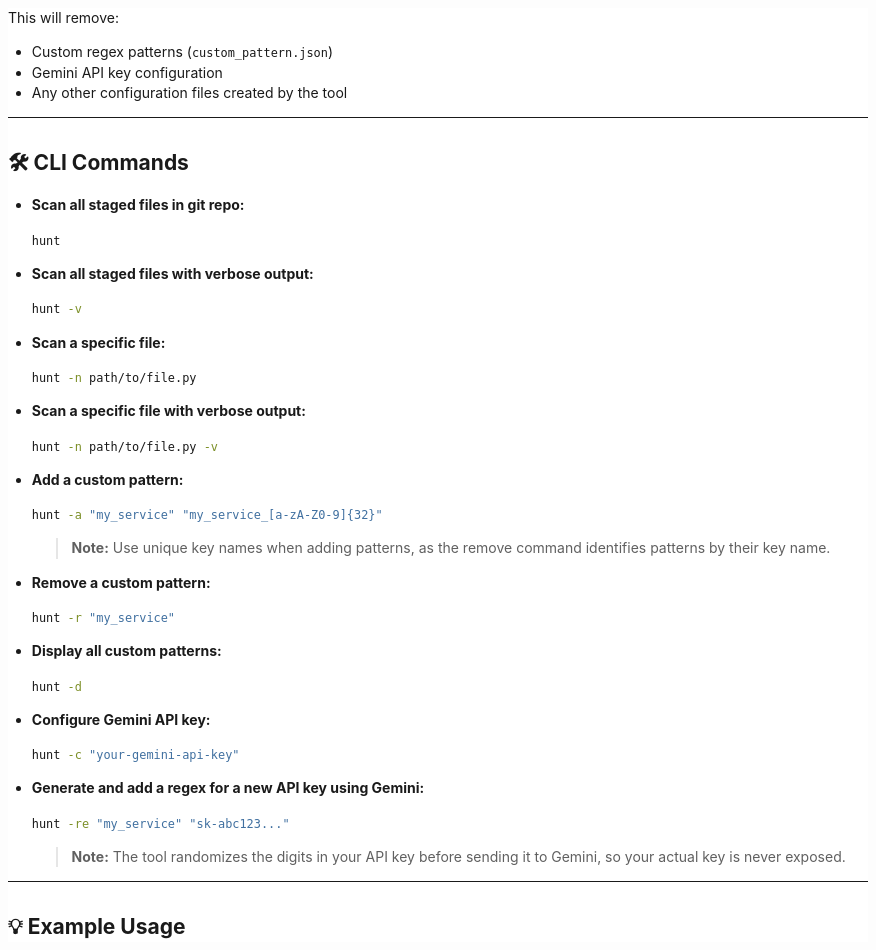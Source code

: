 This will remove:
- Custom regex patterns (`custom_pattern.json`)
- Gemini API key configuration
- Any other configuration files created by the tool

---

## 🛠️ CLI Commands

- **Scan all staged files in git repo:**
  ```bash
  hunt
  ```
- **Scan all staged files with verbose output:**
  ```bash
  hunt -v
  ```
- **Scan a specific file:**
  ```bash
  hunt -n path/to/file.py
  ```
- **Scan a specific file with verbose output:**
  ```bash
  hunt -n path/to/file.py -v
  ```
- **Add a custom pattern:**
  ```bash
  hunt -a "my_service" "my_service_[a-zA-Z0-9]{32}"
  ```
  > **Note:** Use unique key names when adding patterns, as the remove command identifies patterns by their key name.

- **Remove a custom pattern:**
  ```bash
  hunt -r "my_service"
  ```
- **Display all custom patterns:**
  ```bash
  hunt -d
  ```
- **Configure Gemini API key:**
  ```bash
  hunt -c "your-gemini-api-key"
  ```
- **Generate and add a regex for a new API key using Gemini:**
  ```bash
  hunt -re "my_service" "sk-abc123..."
  ```
  > **Note:** The tool randomizes the digits in your API key before sending it to Gemini, so your actual key is never exposed.

---

## 💡 Example Usage
